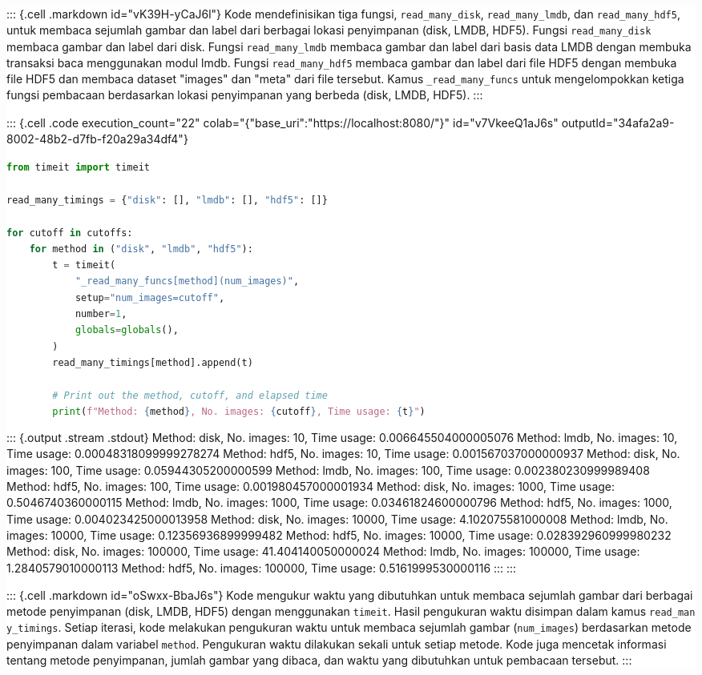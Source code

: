 ::: {.cell .markdown id="vK39H-yCaJ6l"}
Kode mendefinisikan tiga fungsi, `read_many_disk`, `read_many_lmdb`, dan `read_many_hdf5`, untuk membaca sejumlah gambar dan label dari berbagai lokasi penyimpanan (disk, LMDB, HDF5). Fungsi `read_many_disk` membaca gambar dan label dari disk. Fungsi `read_many_lmdb` membaca gambar dan label dari basis data LMDB dengan membuka transaksi baca menggunakan modul lmdb. Fungsi `read_many_hdf5` membaca gambar dan label dari file HDF5 dengan membuka file HDF5 dan membaca dataset \"images\" dan \"meta\" dari file tersebut. Kamus `_read_many_funcs` untuk mengelompokkan ketiga fungsi pembacaan berdasarkan lokasi penyimpanan yang berbeda (disk, LMDB, HDF5).
:::

::: {.cell .code execution_count="22" colab="{\"base_uri\":\"https://localhost:8080/\"}" id="v7VkeeQ1aJ6s" outputId="34afa2a9-8002-48b2-d7fb-f20a29a34df4"}
``` python
from timeit import timeit

read_many_timings = {"disk": [], "lmdb": [], "hdf5": []}

for cutoff in cutoffs:
    for method in ("disk", "lmdb", "hdf5"):
        t = timeit(
            "_read_many_funcs[method](num_images)",
            setup="num_images=cutoff",
            number=1,
            globals=globals(),
        )
        read_many_timings[method].append(t)

        # Print out the method, cutoff, and elapsed time
        print(f"Method: {method}, No. images: {cutoff}, Time usage: {t}")
```

::: {.output .stream .stdout}
    Method: disk, No. images: 10, Time usage: 0.006645504000005076
    Method: lmdb, No. images: 10, Time usage: 0.00048318099999278274
    Method: hdf5, No. images: 10, Time usage: 0.001567037000000937
    Method: disk, No. images: 100, Time usage: 0.05944305200000599
    Method: lmdb, No. images: 100, Time usage: 0.002380230999989408
    Method: hdf5, No. images: 100, Time usage: 0.001980457000001934
    Method: disk, No. images: 1000, Time usage: 0.5046740360000115
    Method: lmdb, No. images: 1000, Time usage: 0.03461824600000796
    Method: hdf5, No. images: 1000, Time usage: 0.004023425000013958
    Method: disk, No. images: 10000, Time usage: 4.102075581000008
    Method: lmdb, No. images: 10000, Time usage: 0.12356936899999482
    Method: hdf5, No. images: 10000, Time usage: 0.028392960999980232
    Method: disk, No. images: 100000, Time usage: 41.404140050000024
    Method: lmdb, No. images: 100000, Time usage: 1.2840579010000113
    Method: hdf5, No. images: 100000, Time usage: 0.5161999530000116
:::
:::

::: {.cell .markdown id="oSwxx-BbaJ6s"}
Kode mengukur waktu yang dibutuhkan untuk membaca sejumlah gambar dari berbagai metode penyimpanan (disk, LMDB, HDF5) dengan menggunakan `timeit`. Hasil pengukuran waktu disimpan dalam kamus `read_many_timings`. Setiap iterasi, kode melakukan pengukuran waktu untuk membaca sejumlah gambar (`num_images`) berdasarkan metode penyimpanan dalam variabel `method`. Pengukuran waktu dilakukan sekali untuk setiap metode. Kode juga mencetak informasi tentang metode penyimpanan, jumlah gambar yang dibaca, dan waktu yang dibutuhkan untuk pembacaan tersebut.
:::
